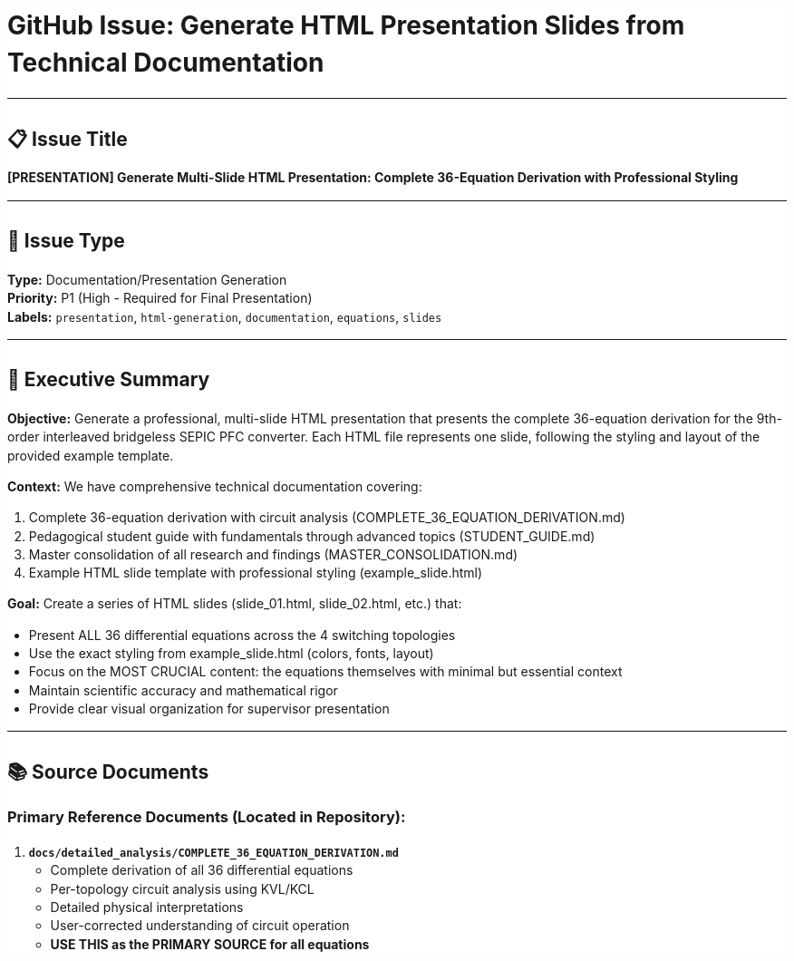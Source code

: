 # GitHub Issue: Generate HTML Presentation Slides from Technical Documentation

---

## 📋 Issue Title
**[PRESENTATION] Generate Multi-Slide HTML Presentation: Complete 36-Equation Derivation with Professional Styling**

---

## 🎯 Issue Type
**Type:** Documentation/Presentation Generation  
**Priority:** P1 (High - Required for Final Presentation)  
**Labels:** `presentation`, `html-generation`, `documentation`, `equations`, `slides`

---

## 📖 Executive Summary

**Objective:** Generate a professional, multi-slide HTML presentation that presents the complete 36-equation derivation for the 9th-order interleaved bridgeless SEPIC PFC converter. Each HTML file represents one slide, following the styling and layout of the provided example template.

**Context:** We have comprehensive technical documentation covering:
1. Complete 36-equation derivation with circuit analysis (COMPLETE_36_EQUATION_DERIVATION.md)
2. Pedagogical student guide with fundamentals through advanced topics (STUDENT_GUIDE.md)
3. Master consolidation of all research and findings (MASTER_CONSOLIDATION.md)
4. Example HTML slide template with professional styling (example_slide.html)

**Goal:** Create a series of HTML slides (slide_01.html, slide_02.html, etc.) that:
- Present ALL 36 differential equations across the 4 switching topologies
- Use the exact styling from example_slide.html (colors, fonts, layout)
- Focus on the MOST CRUCIAL content: the equations themselves with minimal but essential context
- Maintain scientific accuracy and mathematical rigor
- Provide clear visual organization for supervisor presentation

---

## 📚 Source Documents

### Primary Reference Documents (Located in Repository):

1. **`docs/detailed_analysis/COMPLETE_36_EQUATION_DERIVATION.md`**
   - Complete derivation of all 36 differential equations
   - Per-topology circuit analysis using KVL/KCL
   - Detailed physical interpretations
   - User-corrected understanding of circuit operation
   - **USE THIS as the PRIMARY SOURCE for all equations**
